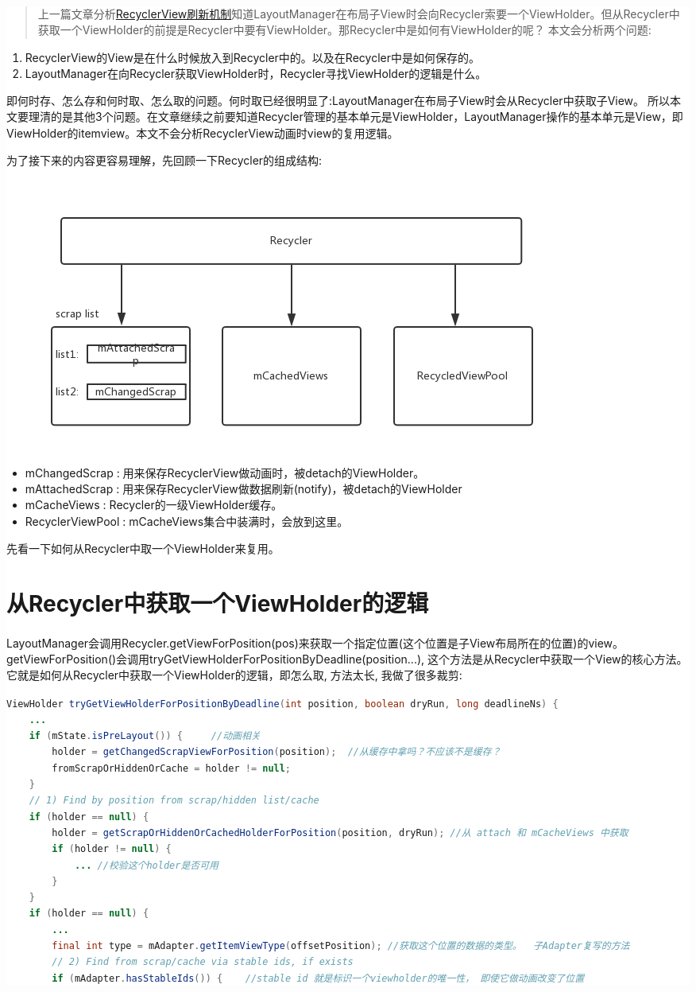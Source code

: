 >上一篇文章分析[RecyclerView刷新机制](RecyclerView刷新机制.md)知道LayoutManager在布局子View时会向Recycler索要一个ViewHolder。但从Recycler中获取一个ViewHolder的前提是Recycler中要有ViewHolder。那Recycler中是如何有ViewHolder的呢？
>本文会分析两个问题:

1. RecyclerView的View是在什么时候放入到Recycler中的。以及在Recycler中是如何保存的。
2. LayoutManager在向Recycler获取ViewHolder时，Recycler寻找ViewHolder的逻辑是什么。

即何时存、怎么存和何时取、怎么取的问题。何时取已经很明显了:LayoutManager在布局子View时会从Recycler中获取子View。 所以本文要理清的是其他3个问题。在文章继续之前要知道Recycler管理的基本单元是ViewHolder，LayoutManager操作的基本单元是View，即ViewHolder的itemview。本文不会分析RecyclerView动画时view的复用逻辑。

为了接下来的内容更容易理解，先回顾一下Recycler的组成结构:

![](picture/Recycler的组成.png)

- mChangedScrap : 用来保存RecyclerView做动画时，被detach的ViewHolder。
- mAttachedScrap : 用来保存RecyclerView做数据刷新(notify)，被detach的ViewHolder
- mCacheViews : Recycler的一级ViewHolder缓存。
- RecyclerViewPool : mCacheViews集合中装满时，会放到这里。

先看一下如何从Recycler中取一个ViewHolder来复用。

# 从Recycler中获取一个ViewHolder的逻辑

LayoutManager会调用Recycler.getViewForPosition(pos)来获取一个指定位置(这个位置是子View布局所在的位置)的view。getViewForPosition()会调用tryGetViewHolderForPositionByDeadline(position...), 这个方法是从Recycler中获取一个View的核心方法。它就是如何从Recycler中获取一个ViewHolder的逻辑，即怎么取, 方法太长, 我做了很多裁剪:
```java
ViewHolder tryGetViewHolderForPositionByDeadline(int position, boolean dryRun, long deadlineNs) {
    ...
    if (mState.isPreLayout()) {     //动画相关
        holder = getChangedScrapViewForPosition(position);  //从缓存中拿吗？不应该不是缓存？
        fromScrapOrHiddenOrCache = holder != null;
    }
    // 1) Find by position from scrap/hidden list/cache
    if (holder == null) {
        holder = getScrapOrHiddenOrCachedHolderForPosition(position, dryRun); //从 attach 和 mCacheViews 中获取
        if (holder != null) {
            ... //校验这个holder是否可用
        }
    }
    if (holder == null) {
        ...
        final int type = mAdapter.getItemViewType(offsetPosition); //获取这个位置的数据的类型。  子Adapter复写的方法
        // 2) Find from scrap/cache via stable ids, if exists
        if (mAdapter.hasStableIds()) {    //stable id 就是标识一个viewholder的唯一性， 即使它做动画改变了位置
```